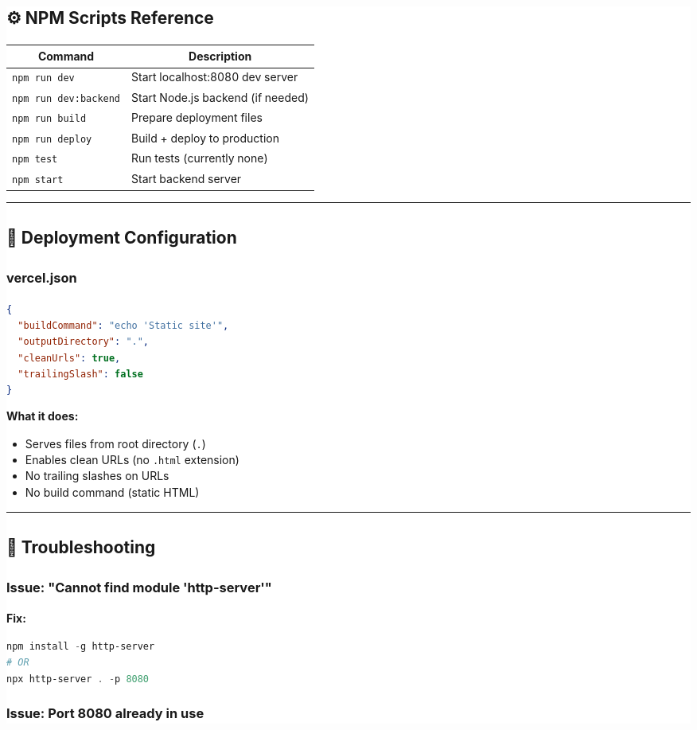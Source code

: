 
## ⚙️ NPM Scripts Reference

| Command | Description |
|---------|-------------|
| `npm run dev` | Start localhost:8080 dev server |
| `npm run dev:backend` | Start Node.js backend (if needed) |
| `npm run build` | Prepare deployment files |
| `npm run deploy` | Build + deploy to production |
| `npm test` | Run tests (currently none) |
| `npm start` | Start backend server |

---

## 🔧 Deployment Configuration

### vercel.json
```json
{
  "buildCommand": "echo 'Static site'",
  "outputDirectory": ".",
  "cleanUrls": true,
  "trailingSlash": false
}
```

**What it does:**
- Serves files from root directory (`.`)
- Enables clean URLs (no `.html` extension)
- No trailing slashes on URLs
- No build command (static HTML)

---

## 🐛 Troubleshooting

### Issue: "Cannot find module 'http-server'"

**Fix:**
```powershell
npm install -g http-server
# OR
npx http-server . -p 8080
```

### Issue: Port 8080 already in use
